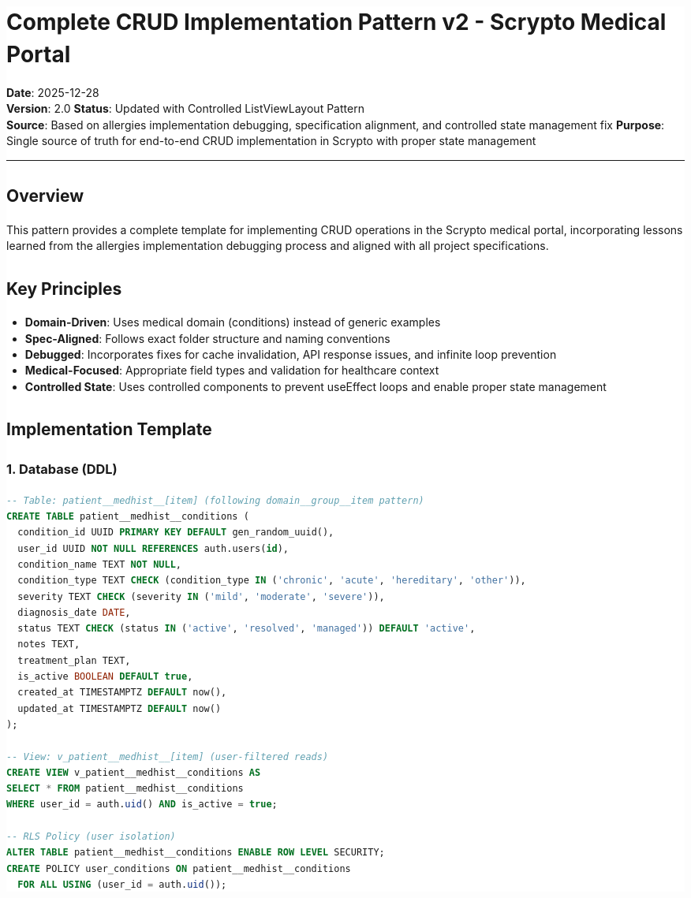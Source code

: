 # Complete CRUD Implementation Pattern v2 - Scrypto Medical Portal

**Date**: 2025-12-28  
**Version**: 2.0
**Status**: Updated with Controlled ListViewLayout Pattern  
**Source**: Based on allergies implementation debugging, specification alignment, and controlled state management fix
**Purpose**: Single source of truth for end-to-end CRUD implementation in Scrypto with proper state management

---

## Overview

This pattern provides a complete template for implementing CRUD operations in the Scrypto medical portal, incorporating lessons learned from the allergies implementation debugging process and aligned with all project specifications.

## Key Principles

- **Domain-Driven**: Uses medical domain (conditions) instead of generic examples
- **Spec-Aligned**: Follows exact folder structure and naming conventions
- **Debugged**: Incorporates fixes for cache invalidation, API response issues, and infinite loop prevention
- **Medical-Focused**: Appropriate field types and validation for healthcare context
- **Controlled State**: Uses controlled components to prevent useEffect loops and enable proper state management

## Implementation Template

### 1. Database (DDL)
```sql
-- Table: patient__medhist__[item] (following domain__group__item pattern)
CREATE TABLE patient__medhist__conditions (
  condition_id UUID PRIMARY KEY DEFAULT gen_random_uuid(),
  user_id UUID NOT NULL REFERENCES auth.users(id),
  condition_name TEXT NOT NULL,
  condition_type TEXT CHECK (condition_type IN ('chronic', 'acute', 'hereditary', 'other')),
  severity TEXT CHECK (severity IN ('mild', 'moderate', 'severe')),
  diagnosis_date DATE,
  status TEXT CHECK (status IN ('active', 'resolved', 'managed')) DEFAULT 'active',
  notes TEXT,
  treatment_plan TEXT,
  is_active BOOLEAN DEFAULT true,
  created_at TIMESTAMPTZ DEFAULT now(),
  updated_at TIMESTAMPTZ DEFAULT now()
);

-- View: v_patient__medhist__[item] (user-filtered reads)
CREATE VIEW v_patient__medhist__conditions AS 
SELECT * FROM patient__medhist__conditions 
WHERE user_id = auth.uid() AND is_active = true;

-- RLS Policy (user isolation)
ALTER TABLE patient__medhist__conditions ENABLE ROW LEVEL SECURITY;
CREATE POLICY user_conditions ON patient__medhist__conditions 
  FOR ALL USING (user_id = auth.uid());
```
